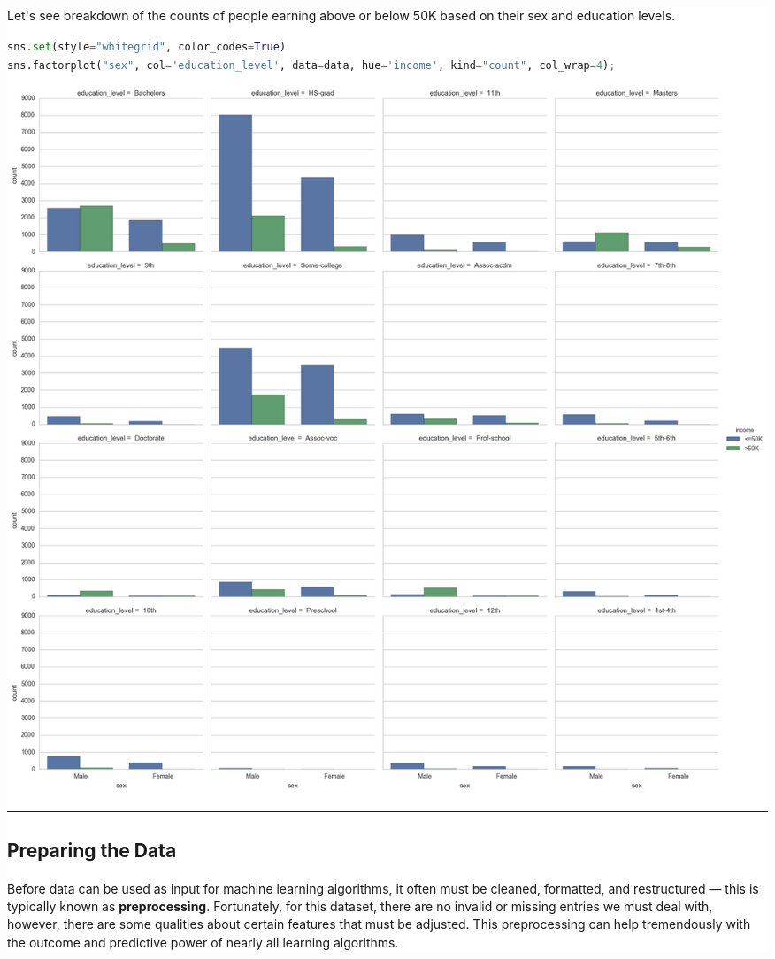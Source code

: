 Let's see breakdown of the counts of people earning above or below 50K based on their sex and education levels.


```python
sns.set(style="whitegrid", color_codes=True)
sns.factorplot("sex", col='education_level', data=data, hue='income', kind="count", col_wrap=4);
```


![png](/assets/images/finding_donors/output_8_0.png)


----
## Preparing the Data
Before data can be used as input for machine learning algorithms, it often must be cleaned, formatted, and restructured — this is typically known as **preprocessing**. Fortunately, for this dataset, there are no invalid or missing entries we must deal with, however, there are some qualities about certain features that must be adjusted. This preprocessing can help tremendously with the outcome and predictive power of nearly all learning algorithms.
